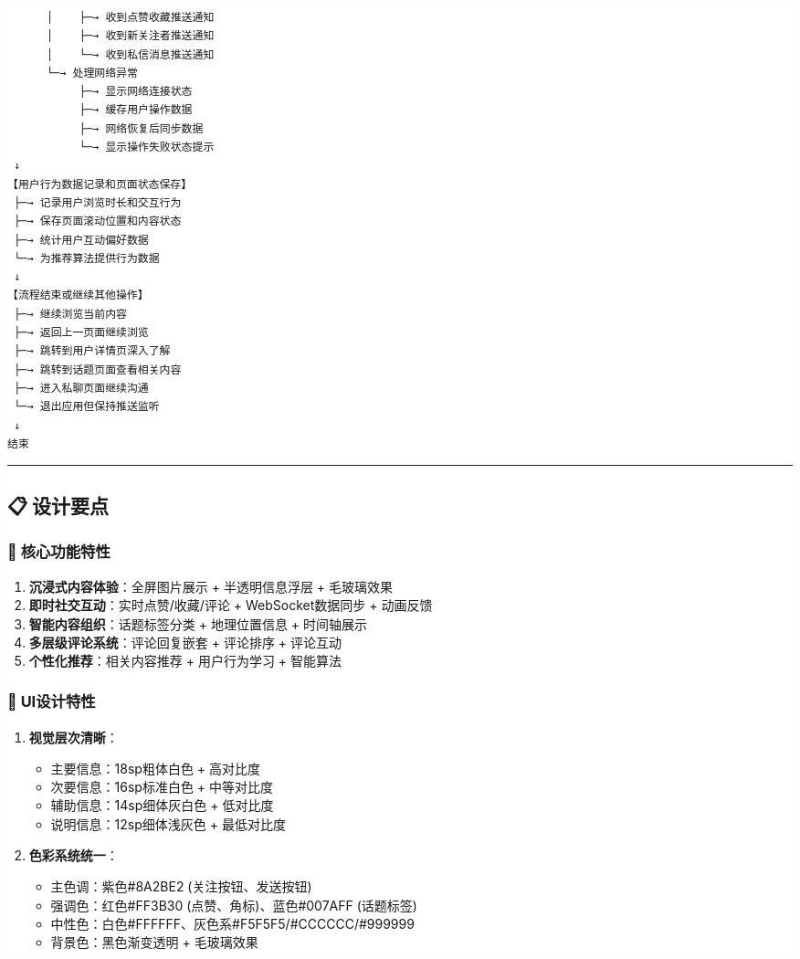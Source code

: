 ```
      │    ├─→ 收到点赞收藏推送通知
      │    ├─→ 收到新关注者推送通知
      │    └─→ 收到私信消息推送通知
      └─→ 处理网络异常
           ├─→ 显示网络连接状态
           ├─→ 缓存用户操作数据
           ├─→ 网络恢复后同步数据
           └─→ 显示操作失败状态提示
 ↓
【用户行为数据记录和页面状态保存】
 ├─→ 记录用户浏览时长和交互行为
 ├─→ 保存页面滚动位置和内容状态
 ├─→ 统计用户互动偏好数据
 └─→ 为推荐算法提供行为数据
 ↓
【流程结束或继续其他操作】
 ├─→ 继续浏览当前内容
 ├─→ 返回上一页面继续浏览
 ├─→ 跳转到用户详情页深入了解
 ├─→ 跳转到话题页面查看相关内容
 ├─→ 进入私聊页面继续沟通
 └─→ 退出应用但保持推送监听
 ↓
结束
```

---

## 📋 设计要点

### 🎯 **核心功能特性**
1. **沉浸式内容体验**：全屏图片展示 + 半透明信息浮层 + 毛玻璃效果
2. **即时社交互动**：实时点赞/收藏/评论 + WebSocket数据同步 + 动画反馈
3. **智能内容组织**：话题标签分类 + 地理位置信息 + 时间轴展示
4. **多层级评论系统**：评论回复嵌套 + 评论排序 + 评论互动
5. **个性化推荐**：相关内容推荐 + 用户行为学习 + 智能算法

### 🎨 **UI设计特性**
1. **视觉层次清晰**：
   - 主要信息：18sp粗体白色 + 高对比度
   - 次要信息：16sp标准白色 + 中等对比度  
   - 辅助信息：14sp细体灰白色 + 低对比度
   - 说明信息：12sp细体浅灰色 + 最低对比度

2. **色彩系统统一**：
   - 主色调：紫色#8A2BE2 (关注按钮、发送按钮)
   - 强调色：红色#FF3B30 (点赞、角标)、蓝色#007AFF (话题标签)
   - 中性色：白色#FFFFFF、灰色系#F5F5F5/#CCCCCC/#999999
   - 背景色：黑色渐变透明 + 毛玻璃效果
